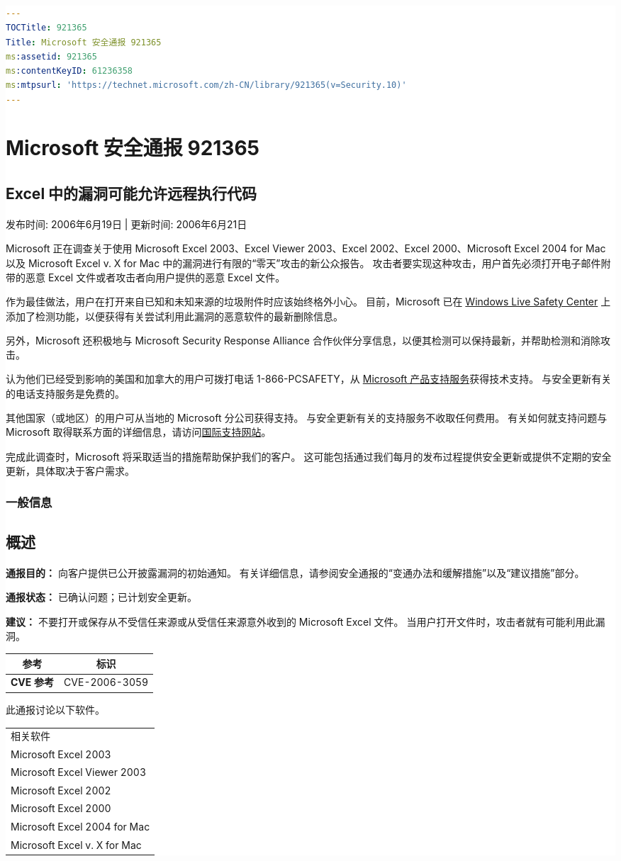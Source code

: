 ```yaml
---
TOCTitle: 921365
Title: Microsoft 安全通报 921365
ms:assetid: 921365
ms:contentKeyID: 61236358
ms:mtpsurl: 'https://technet.microsoft.com/zh-CN/library/921365(v=Security.10)'
---
```


Microsoft 安全通报 921365
=========================

Excel 中的漏洞可能允许远程执行代码
----------------------------------

发布时间: 2006年6月19日 | 更新时间: 2006年6月21日

Microsoft 正在调查关于使用 Microsoft Excel 2003、Excel Viewer 2003、Excel 2002、Excel 2000、Microsoft Excel 2004 for Mac 以及 Microsoft Excel v. X for Mac 中的漏洞进行有限的“零天”攻击的新公众报告。 攻击者要实现这种攻击，用户首先必须打开电子邮件附带的恶意 Excel 文件或者攻击者向用户提供的恶意 Excel 文件。

作为最佳做法，用户在打开来自已知和未知来源的垃圾附件时应该始终格外小心。 目前，Microsoft 已在 [Windows Live Safety Center](http://safety.live.com/) 上添加了检测功能，以便获得有关尝试利用此漏洞的恶意软件的最新删除信息。

另外，Microsoft 还积极地与 Microsoft Security Response Alliance 合作伙伴分享信息，以便其检测可以保持最新，并帮助检测和消除攻击。

认为他们已经受到影响的美国和加拿大的用户可拨打电话 1-866-PCSAFETY，从 [Microsoft 产品支持服务](http://go.microsoft.com/fwlink/?linkid=21131)获得技术支持。 与安全更新有关的电话支持服务是免费的。

其他国家（或地区）的用户可从当地的 Microsoft 分公司获得支持。 与安全更新有关的支持服务不收取任何费用。 有关如何就支持问题与 Microsoft 取得联系方面的详细信息，请访问[国际支持网站](http://go.microsoft.com/fwlink/?linkid=21155)。

完成此调查时，Microsoft 将采取适当的措施帮助保护我们的客户。 这可能包括通过我们每月的发布过程提供安全更新或提供不定期的安全更新，具体取决于客户需求。

### 一般信息

概述
----


**通报目的：** 向客户提供已公开披露漏洞的初始通知。 有关详细信息，请参阅安全通报的“变通办法和缓解措施”以及“建议措施”部分。

**通报状态：** 已确认问题；已计划安全更新。

**建议：** 不要打开或保存从不受信任来源或从受信任来源意外收到的 Microsoft Excel 文件。 当用户打开文件时，攻击者就有可能利用此漏洞。

| 参考         | 标识          |
|--------------|---------------|
| **CVE 参考** | CVE-2006-3059 |

此通报讨论以下软件。

|                              |
|------------------------------|
| 相关软件                     |
| Microsoft Excel 2003         |
| Microsoft Excel Viewer 2003  |
| Microsoft Excel 2002         |
| Microsoft Excel 2000         |
| Microsoft Excel 2004 for Mac |
| Microsoft Excel v. X for Mac |
